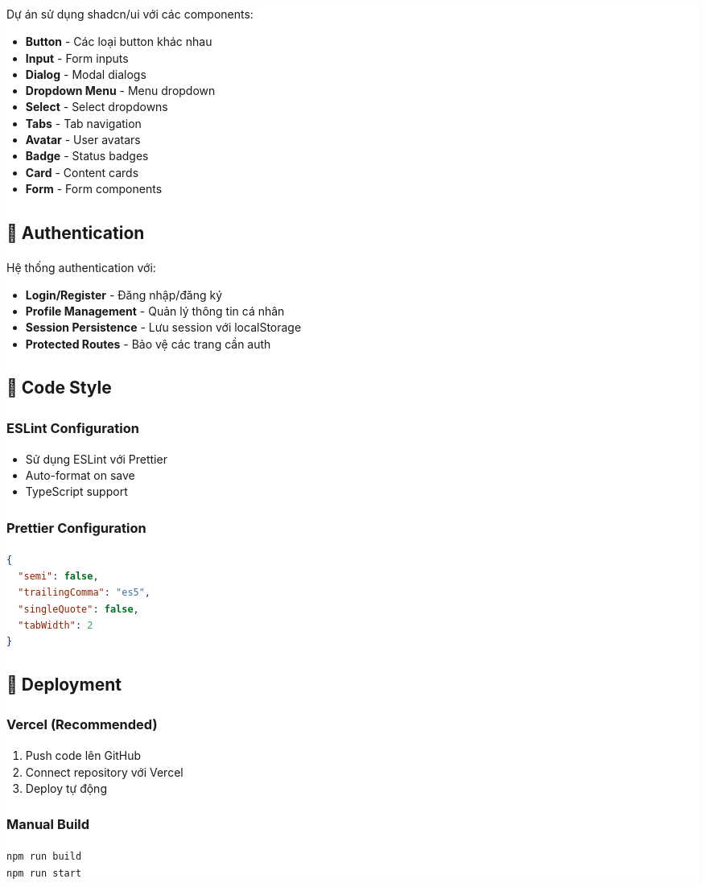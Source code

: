 Dự án sử dụng shadcn/ui với các components:

- **Button** - Các loại button khác nhau
- **Input** - Form inputs
- **Dialog** - Modal dialogs
- **Dropdown Menu** - Menu dropdown
- **Select** - Select dropdowns
- **Tabs** - Tab navigation
- **Avatar** - User avatars
- **Badge** - Status badges
- **Card** - Content cards
- **Form** - Form components

## 🔐 Authentication

Hệ thống authentication với:

- **Login/Register** - Đăng nhập/đăng ký
- **Profile Management** - Quản lý thông tin cá nhân
- **Session Persistence** - Lưu session với localStorage
- **Protected Routes** - Bảo vệ các trang cần auth

## 📝 Code Style

### ESLint Configuration

- Sử dụng ESLint với Prettier
- Auto-format on save
- TypeScript support

### Prettier Configuration

```json
{
  "semi": false,
  "trailingComma": "es5",
  "singleQuote": false,
  "tabWidth": 2
}
```

## 🚀 Deployment

### Vercel (Recommended)

1. Push code lên GitHub
2. Connect repository với Vercel
3. Deploy tự động

### Manual Build

```bash
npm run build
npm run start
```
